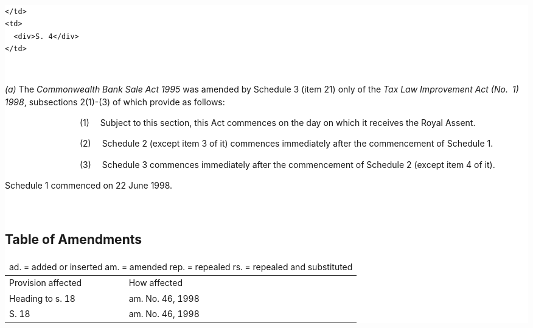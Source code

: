     </td>
    <td>
      <div>S. 4</div>
    </td>
  </tr>
</thead></table>

 

_(a)_ The _Commonwealth Bank Sale Act 1995_ was amended by Schedule 3 (item 21) only of the _Tax Law Improvement Act (No. 1) 1998_, subsections 2(1)-(3) of which provide as follows:

                  (1)   Subject to this section, this Act commences on the day on which it receives the Royal Assent.

                  (2)   Schedule 2 (except item 3 of it) commences immediately after the commencement of Schedule 1.

                  (3)   Schedule 3 commences immediately after the commencement of Schedule 2 (except item 4 of it).

Schedule 1 commenced on 22 June 1998.

 

## Table of Amendments

<table>
<colgroup>
  <col width="34%">
  <col width="66%">
</colgroup>

<thead>
  <tr>
    <td colspan="2">
      <div>ad. = added or inserted am. = amended rep. = repealed rs. = repealed and substituted</div>
    </td>
  </tr>
</thead>
<tr>
  <td>
    <div>Provision affected</div>
  </td>
  <td>
    <div>How affected</div>
  </td>
</tr>
<tr>
  <td>
    <div>Heading to s. 18</div>
  </td>
  <td>
    <div>am. No. 46, 1998</div>
  </td>
</tr>
<tr>
  <td>
    <div>S. 18</div>
  </td>
  <td>
    <div>am. No. 46, 1998</div>
  </td>
</tr></table>
